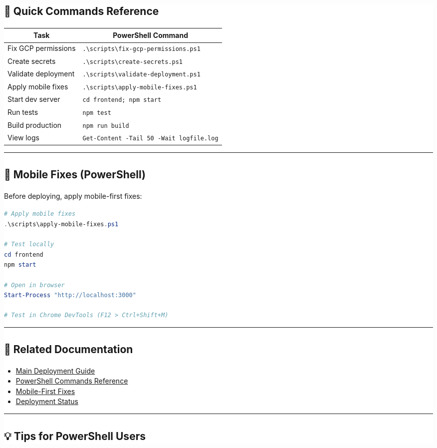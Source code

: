 
## 🎯 Quick Commands Reference

| Task | PowerShell Command |
|------|-------------------|
| Fix GCP permissions | `.\scripts\fix-gcp-permissions.ps1` |
| Create secrets | `.\scripts\create-secrets.ps1` |
| Validate deployment | `.\scripts\validate-deployment.ps1` |
| Apply mobile fixes | `.\scripts\apply-mobile-fixes.ps1` |
| Start dev server | `cd frontend; npm start` |
| Run tests | `npm test` |
| Build production | `npm run build` |
| View logs | `Get-Content -Tail 50 -Wait logfile.log` |

---

## 📱 Mobile Fixes (PowerShell)

Before deploying, apply mobile-first fixes:

```powershell
# Apply mobile fixes
.\scripts\apply-mobile-fixes.ps1

# Test locally
cd frontend
npm start

# Open in browser
Start-Process "http://localhost:3000"

# Test in Chrome DevTools (F12 > Ctrl+Shift+M)
```

---

## 🔗 Related Documentation

- [Main Deployment Guide](PHASE-6.2-DEPLOYMENT.md)
- [PowerShell Commands Reference](POWERSHELL-COMMANDS.md)
- [Mobile-First Fixes](MOBILE-FIRST-FIXES.md)
- [Deployment Status](../DEPLOYMENT-STATUS.md)

---

## 💡 Tips for PowerShell Users
